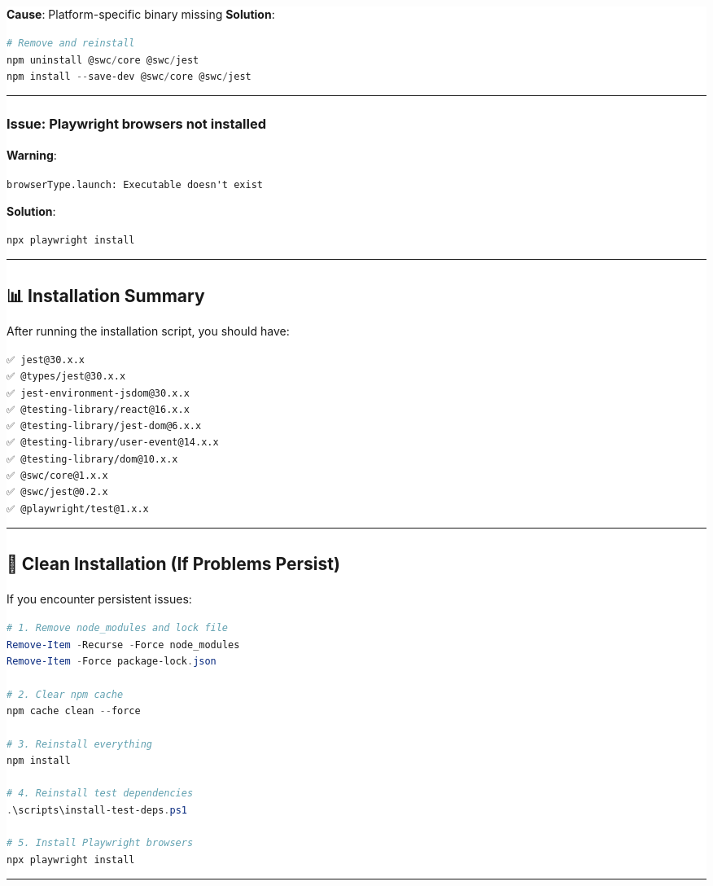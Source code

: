 **Cause**: Platform-specific binary missing
**Solution**:
```powershell
# Remove and reinstall
npm uninstall @swc/core @swc/jest
npm install --save-dev @swc/core @swc/jest
```

---

### Issue: Playwright browsers not installed

**Warning**:
```
browserType.launch: Executable doesn't exist
```

**Solution**:
```powershell
npx playwright install
```

---

## 📊 Installation Summary

After running the installation script, you should have:

```
✅ jest@30.x.x
✅ @types/jest@30.x.x
✅ jest-environment-jsdom@30.x.x
✅ @testing-library/react@16.x.x
✅ @testing-library/jest-dom@6.x.x
✅ @testing-library/user-event@14.x.x
✅ @testing-library/dom@10.x.x
✅ @swc/core@1.x.x
✅ @swc/jest@0.2.x
✅ @playwright/test@1.x.x
```

---

## 🔧 Clean Installation (If Problems Persist)

If you encounter persistent issues:

```powershell
# 1. Remove node_modules and lock file
Remove-Item -Recurse -Force node_modules
Remove-Item -Force package-lock.json

# 2. Clear npm cache
npm cache clean --force

# 3. Reinstall everything
npm install

# 4. Reinstall test dependencies
.\scripts\install-test-deps.ps1

# 5. Install Playwright browsers
npx playwright install
```

---